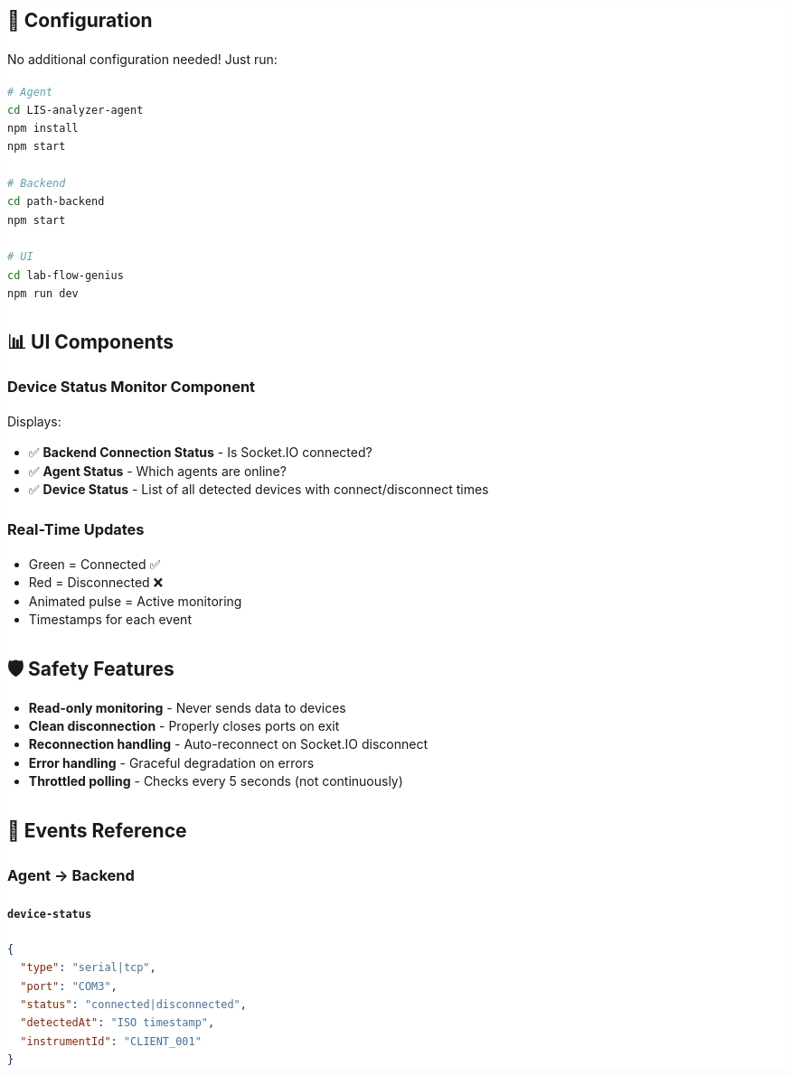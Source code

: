 ## 🔧 Configuration

No additional configuration needed! Just run:

```bash
# Agent
cd LIS-analyzer-agent
npm install
npm start

# Backend
cd path-backend
npm start

# UI
cd lab-flow-genius
npm run dev
```

## 📊 UI Components

### Device Status Monitor Component

Displays:
- ✅ **Backend Connection Status** - Is Socket.IO connected?
- ✅ **Agent Status** - Which agents are online?
- ✅ **Device Status** - List of all detected devices with connect/disconnect times

### Real-Time Updates

- Green = Connected ✅
- Red = Disconnected ❌
- Animated pulse = Active monitoring
- Timestamps for each event

## 🛡️ Safety Features

- **Read-only monitoring** - Never sends data to devices
- **Clean disconnection** - Properly closes ports on exit
- **Reconnection handling** - Auto-reconnect on Socket.IO disconnect
- **Error handling** - Graceful degradation on errors
- **Throttled polling** - Checks every 5 seconds (not continuously)

## 📝 Events Reference

### Agent → Backend

#### `device-status`
```json
{
  "type": "serial|tcp",
  "port": "COM3",
  "status": "connected|disconnected",
  "detectedAt": "ISO timestamp",
  "instrumentId": "CLIENT_001"
}
```

